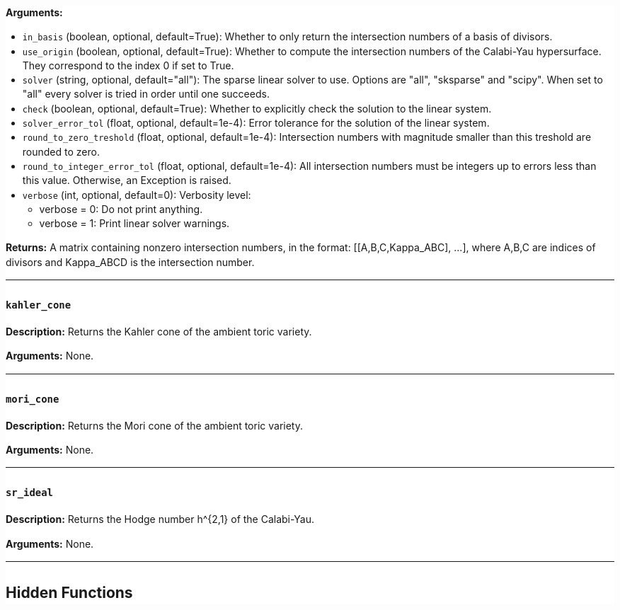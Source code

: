 **Arguments:**
- ```in_basis``` (boolean, optional, default=True): Whether to only return
  the intersection numbers of a basis of divisors.
- ```use_origin``` (boolean, optional, default=True): Whether to compute
  the intersection numbers of the Calabi-Yau hypersurface.  They
  correspond to the index 0 if set to True.
- ```solver``` (string, optional, default="all"): The sparse linear solver
  to use.  Options are "all", "sksparse" and "scipy".  When set
  to "all" every solver is tried in order until one succeeds.
- ```check``` (boolean, optional, default=True): Whether to explicitly
  check the solution to the linear system.
- ```solver_error_tol``` (float, optional, default=1e-4): Error tolerance
  for the solution of the linear system.
- ```round_to_zero_treshold``` (float, optional, default=1e-4):
  Intersection numbers with magnitude smaller than this treshold
  are rounded to zero.
- ```round_to_integer_error_tol``` (float, optional, default=1e-4): All
  intersection numbers must be integers up to errors less than
  this value. Otherwise, an Exception is raised.
- ```verbose``` (int, optional, default=0): Verbosity level:
  - verbose = 0: Do not print anything.
  - verbose = 1: Print linear solver warnings.

**Returns:** A matrix containing nonzero intersection numbers, in the
format: [[A,B,C,Kappa_ABC], ...], where A,B,C are indices of
divisors and Kappa_ABCD is the intersection number.

-------------------------------------------------------------------------------

### ```kahler_cone```

**Description:** Returns the Kahler cone of the ambient toric variety.

**Arguments:** None.

-------------------------------------------------------------------------------

### ```mori_cone```

**Description:** Returns the Mori cone of the ambient toric variety.

**Arguments:** None.

-------------------------------------------------------------------------------

### ```sr_ideal```

**Description:** Returns the Hodge number h^{2,1} of the Calabi-Yau.

**Arguments:** None.

-------------------------------------------------------------------------------



## Hidden Functions

